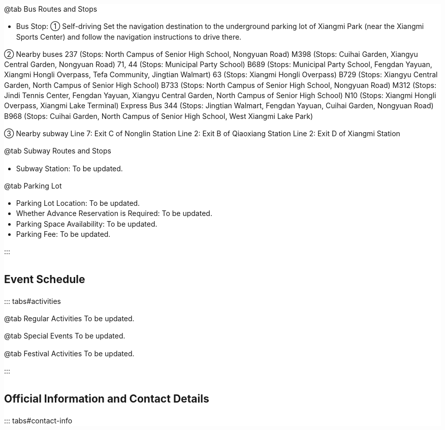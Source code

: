 @tab Bus Routes and Stops
- Bus Stop: ① Self-driving
Set the navigation destination to the underground parking lot of Xiangmi Park (near the Xiangmi Sports Center) and follow the navigation instructions to drive there.

② Nearby buses
237 (Stops: North Campus of Senior High School, Nongyuan Road)
M398 (Stops: Cuihai Garden, Xiangyu Central Garden, Nongyuan Road)
71, 44 (Stops: Municipal Party School)
B689 (Stops: Municipal Party School, Fengdan Yayuan, Xiangmi Hongli Overpass, Tefa Community, Jingtian Walmart)
63 (Stops: Xiangmi Hongli Overpass)
B729 (Stops: Xiangyu Central Garden, North Campus of Senior High School)
B733 (Stops: North Campus of Senior High School, Nongyuan Road)
M312 (Stops: Jindi Tennis Center, Fengdan Yayuan, Xiangyu Central Garden, North Campus of Senior High School)
N10 (Stops: Xiangmi Hongli Overpass, Xiangmi Lake Terminal)
Express Bus 344 (Stops: Jingtian Walmart, Fengdan Yayuan, Cuihai Garden, Nongyuan Road)
B968 (Stops: Cuihai Garden, North Campus of Senior High School, West Xiangmi Lake Park)

③ Nearby subway
Line 7: Exit C of Nonglin Station
Line 2: Exit B of Qiaoxiang Station
Line 2: Exit D of Xiangmi Station

@tab Subway Routes and Stops
- Subway Station: To be updated.

@tab Parking Lot
- Parking Lot Location: To be updated.
- Whether Advance Reservation is Required: To be updated.
- Parking Space Availability: To be updated.
- Parking Fee: To be updated.

:::

## Event Schedule

::: tabs#activities

@tab Regular Activities
To be updated.

@tab Special Events
To be updated.

@tab Festival Activities
To be updated.

:::

## Official Information and Contact Details

::: tabs#contact-info
